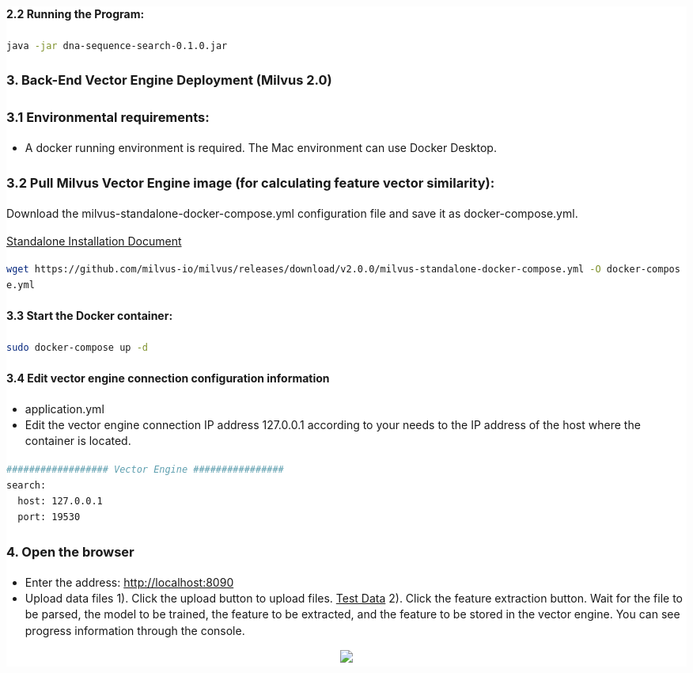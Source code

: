 
#### 2.2 Running the Program:
```bash
java -jar dna-sequence-search-0.1.0.jar

```

### 3. Back-End Vector Engine Deployment (Milvus 2.0)

### 3.1 Environmental requirements:

- A docker running environment is required. The Mac environment can use Docker Desktop.

### 3.2 Pull Milvus Vector Engine image (for calculating feature vector similarity):

Download the milvus-standalone-docker-compose.yml configuration file and save it as docker-compose.yml.

[Standalone Installation Document](https://milvus.io/docs/v2.0.0/install_standalone-docker.md)        
```bash
wget https://github.com/milvus-io/milvus/releases/download/v2.0.0/milvus-standalone-docker-compose.yml -O docker-compose.yml
```

#### 3.3 Start the Docker container:
```bash
sudo docker-compose up -d
```

#### 3.4 Edit vector engine connection configuration information
- application.yml
- Edit the vector engine connection IP address 127.0.0.1 according to your needs to the IP address of the host where the container is located.
```bash
################## Vector Engine ################
search:
  host: 127.0.0.1
  port: 19530
```

### 4. Open the browser

- Enter the address: [http://localhost:8090](http://localhost:8090/)
- Upload data files
  1). Click the upload button to upload files.
[Test Data](https://aias-home.oss-cn-beijing.aliyuncs.com/AIAS/6_biomedicine/dna_sequence_search/human_data.txt)
  2). Click the feature extraction button.
  Wait for the file to be parsed, the model to be trained, the feature to be extracted, and the feature to be stored in the vector engine. You can see progress information through the console.

<div align="center">
<img src="https://aias-home.oss-cn-beijing.aliyuncs.com/AIAS/6_biomedicine/dna_sequence_search/storage.png"  width = "600"/>
</div> 
